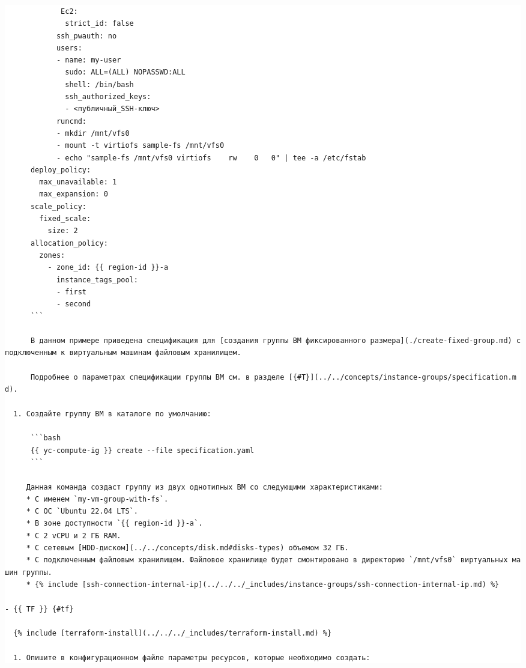                  Ec2:
                  strict_id: false
                ssh_pwauth: no
                users:
                - name: my-user
                  sudo: ALL=(ALL) NOPASSWD:ALL
                  shell: /bin/bash
                  ssh_authorized_keys:
                  - <публичный_SSH-ключ>
                runcmd:
                - mkdir /mnt/vfs0
                - mount -t virtiofs sample-fs /mnt/vfs0
                - echo "sample-fs /mnt/vfs0 virtiofs    rw    0   0" | tee -a /etc/fstab
          deploy_policy:
            max_unavailable: 1
            max_expansion: 0
          scale_policy:
            fixed_scale:
              size: 2
          allocation_policy:
            zones:
              - zone_id: {{ region-id }}-a
                instance_tags_pool:
                - first
                - second
          ```

          В данном примере приведена спецификация для [создания группы ВМ фиксированного размера](./create-fixed-group.md) с подключенным к виртуальным машинам файловым хранилищем.

          Подробнее о параметрах спецификации группы ВМ см. в разделе [{#T}](../../concepts/instance-groups/specification.md).

      1. Создайте группу ВМ в каталоге по умолчанию:

          ```bash
          {{ yc-compute-ig }} create --file specification.yaml
          ```

         Данная команда создаст группу из двух однотипных ВМ со следующими характеристиками:
         * С именем `my-vm-group-with-fs`.
         * С OC `Ubuntu 22.04 LTS`.
         * В зоне доступности `{{ region-id }}-a`.
         * С 2 vCPU и 2 ГБ RAM.
         * С сетевым [HDD-диском](../../concepts/disk.md#disks-types) объемом 32 ГБ.
         * С подключенным файловым хранилищем. Файловое хранилище будет смонтировано в директорию `/mnt/vfs0` виртуальных машин группы.
         * {% include [ssh-connection-internal-ip](../../../_includes/instance-groups/ssh-connection-internal-ip.md) %}

    - {{ TF }} {#tf}

      {% include [terraform-install](../../../_includes/terraform-install.md) %}

      1. Опишите в конфигурационном файле параметры ресурсов, которые необходимо создать:
